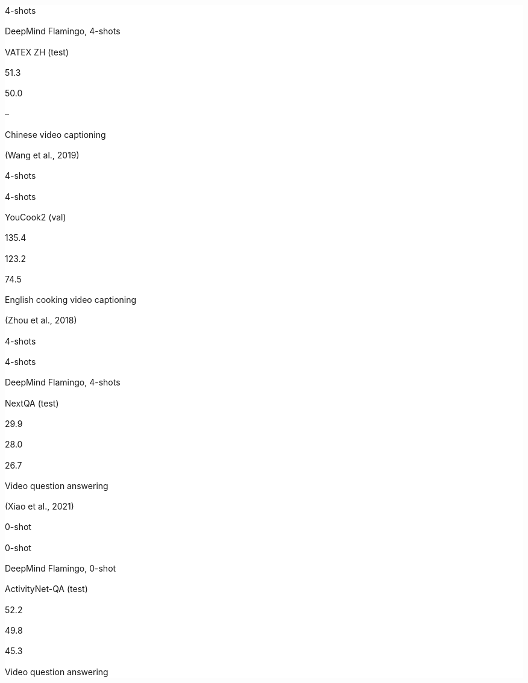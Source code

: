 4-shots

DeepMind Flamingo, 4-shots

VATEX ZH (test)

51.3

50.0

–

Chinese video captioning

(Wang et al., 2019)

4-shots

4-shots

YouCook2 (val)

135.4

123.2

74.5

English cooking video captioning

(Zhou et al., 2018)

4-shots

4-shots

DeepMind Flamingo, 4-shots

NextQA (test)

29.9

28.0

26.7

Video question answering

(Xiao et al., 2021)

0-shot

0-shot

DeepMind Flamingo, 0-shot

ActivityNet-QA (test)

52.2

49.8

45.3

Video question answering
